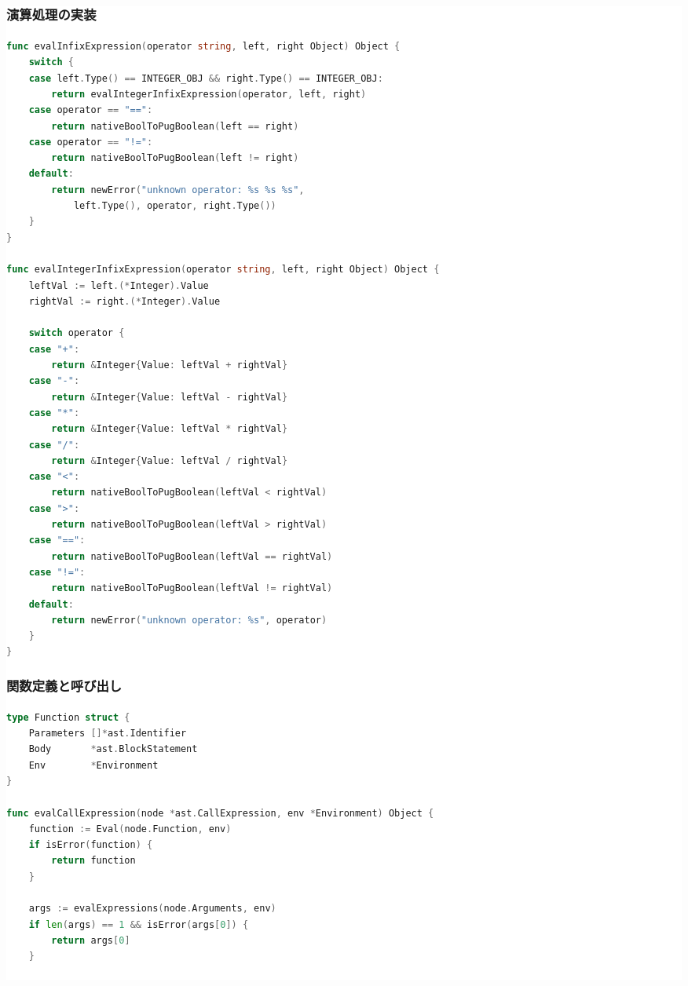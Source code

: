 ### 演算処理の実装

```go
func evalInfixExpression(operator string, left, right Object) Object {
    switch {
    case left.Type() == INTEGER_OBJ && right.Type() == INTEGER_OBJ:
        return evalIntegerInfixExpression(operator, left, right)
    case operator == "==":
        return nativeBoolToPugBoolean(left == right)
    case operator == "!=":
        return nativeBoolToPugBoolean(left != right)
    default:
        return newError("unknown operator: %s %s %s", 
            left.Type(), operator, right.Type())
    }
}

func evalIntegerInfixExpression(operator string, left, right Object) Object {
    leftVal := left.(*Integer).Value
    rightVal := right.(*Integer).Value
    
    switch operator {
    case "+":
        return &Integer{Value: leftVal + rightVal}
    case "-":
        return &Integer{Value: leftVal - rightVal}
    case "*":
        return &Integer{Value: leftVal * rightVal}
    case "/":
        return &Integer{Value: leftVal / rightVal}
    case "<":
        return nativeBoolToPugBoolean(leftVal < rightVal)
    case ">":
        return nativeBoolToPugBoolean(leftVal > rightVal)
    case "==":
        return nativeBoolToPugBoolean(leftVal == rightVal)
    case "!=":
        return nativeBoolToPugBoolean(leftVal != rightVal)
    default:
        return newError("unknown operator: %s", operator)
    }
}
```

### 関数定義と呼び出し

```go
type Function struct {
    Parameters []*ast.Identifier
    Body       *ast.BlockStatement
    Env        *Environment
}

func evalCallExpression(node *ast.CallExpression, env *Environment) Object {
    function := Eval(node.Function, env)
    if isError(function) {
        return function
    }
    
    args := evalExpressions(node.Arguments, env)
    if len(args) == 1 && isError(args[0]) {
        return args[0]
    }
    
```